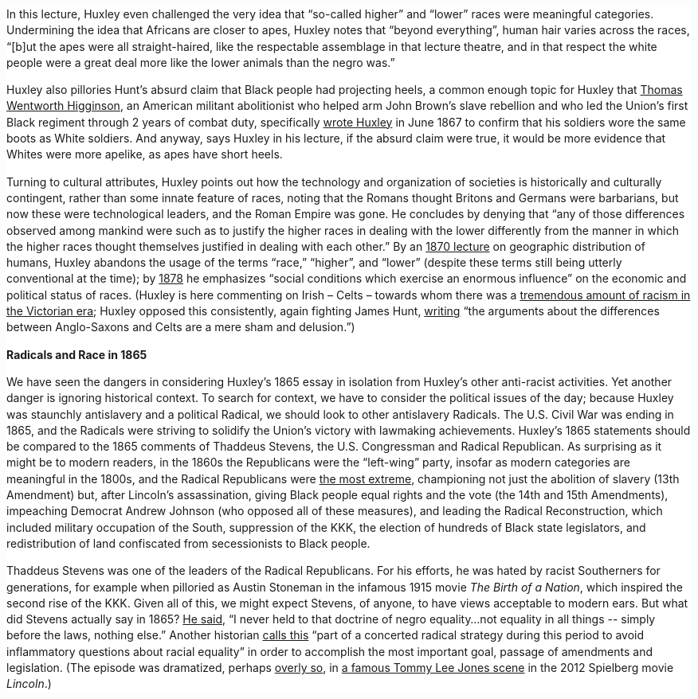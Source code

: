 In this lecture, Huxley even challenged the very idea that “so-called higher” and “lower” races were meaningful categories. Undermining the idea that Africans are closer to apes, Huxley notes that “beyond everything”, human hair varies across the races, “[b]ut the apes were all straight-haired, like the respectable assemblage in that lecture theatre, and in that respect the white people were a great deal more like the lower animals than the negro was.” 

Huxley also pillories Hunt’s absurd claim that Black people had projecting heels, a common enough topic for Huxley that [Thomas Wentworth Higginson](https://en.wikipedia.org/wiki/Thomas_Wentworth_Higginson), an American militant abolitionist who helped arm John Brown’s slave rebellion and who led the Union’s first Black regiment through 2 years of combat duty, specifically [wrote Huxley](https://nla.gov.au/nla.obj-895212518/view) in June 1867 to confirm that his soldiers wore the same boots as White soldiers. And anyway, says Huxley in his lecture, if the absurd claim were true, it would be more evidence that Whites were more apelike, as apes have short heels.

Turning to cultural attributes, Huxley points out how the technology and organization of societies is historically and culturally contingent, rather than some innate feature of races, noting that the Romans thought Britons and Germans were barbarians, but now these were technological leaders, and the Roman Empire was gone. He concludes by denying that “any of those differences observed among mankind were such as to justify the higher races in dealing with the lower differently from the manner in which the higher races thought themselves justified in dealing with each other.” By an [1870 lecture](https://www.jstor.org/stable/3014371) on geographic distribution of humans, Huxley abandons the usage of the terms “race,” “higher”, and “lower” (despite these terms still being utterly conventional at the time); by [1878](https://www.nature.com/articles/018467a0) he emphasizes “social conditions which exercise an enormous influence” on the economic and political status of races. (Huxley is here commenting on Irish – Celts – towards whom there was a [tremendous amount of racism in the Victorian era](https://victorianweb.org/history/race/Racism.html); Huxley opposed this consistently, again fighting James Hunt, [writing](https://www.jstor.org/stable/3826928) “the arguments about the differences between Anglo-Saxons and Celts are a mere sham and delusion.”)

<a name="RadicalsRace1865"></a>
**Radicals and Race in 1865**

We have seen the dangers in considering Huxley’s 1865 essay in isolation from Huxley’s other anti-racist activities. Yet another danger is ignoring historical context. To search for context, we have to consider the political issues of the day; because Huxley was staunchly antislavery and a political Radical, we should look to other antislavery Radicals. The U.S. Civil War was ending in 1865, and the Radicals were striving to solidify the Union’s victory with lawmaking achievements. Huxley’s 1865 statements should be compared to the 1865 comments of Thaddeus Stevens, the U.S. Congressman and Radical Republican. As surprising as it might be to modern readers, in the 1860s the Republicans were the “left-wing” party, insofar as modern categories are meaningful in the 1800s, and the Radical Republicans were [the most extreme](https://www.youtube.com/watch?v=g7spJRHAnUU&t=2234s), championing not just the abolition of slavery (13th Amendment) but, after Lincoln’s assassination, giving Black people equal rights and the vote (the 14th and 15th Amendments), impeaching Democrat Andrew Johnson (who opposed all of these measures), and leading the Radical Reconstruction, which included military occupation of the South, suppression of the KKK, the election of hundreds of Black state legislators, and redistribution of land confiscated from secessionists to Black people. 

Thaddeus Stevens was one of the leaders of the Radical Republicans. For his efforts, he was hated by racist Southerners for generations, for example when pilloried as Austin Stoneman in the infamous 1915 movie <i>The Birth of a Nation</i>, which inspired the second rise of the KKK. Given all of this, we might expect Stevens, of anyone, to have views acceptable to modern ears. But what did Stevens actually say in 1865?  [He said](https://www.amazon.com/Final-Freedom-Abolition-Thirteenth-Historical-ebook-dp-B00174LWPA/dp/B00174LWPA/), “I never held to that doctrine of negro equality…not equality in all things -- simply before the laws, nothing else.” Another historian [calls this](https://housedivided.dickinson.edu/sites/blogdivided/2013/02/22/how-the-lincoln-movie-reconstructed-thaddeus-stevens/) “part of a concerted radical strategy during this period to avoid inflammatory questions about racial equality” in order to accomplish the most important goal, passage of amendments and legislation.  (The episode was dramatized, perhaps [overly so](https://housedivided.dickinson.edu/sites/blogdivided/2013/02/22/how-the-lincoln-movie-reconstructed-thaddeus-stevens/), in [a famous Tommy Lee Jones scene](https://www.youtube.com/results?search_query=tommy+lee+jones+lincoln) in the 2012 Spielberg movie <i>Lincoln</i>.) 
